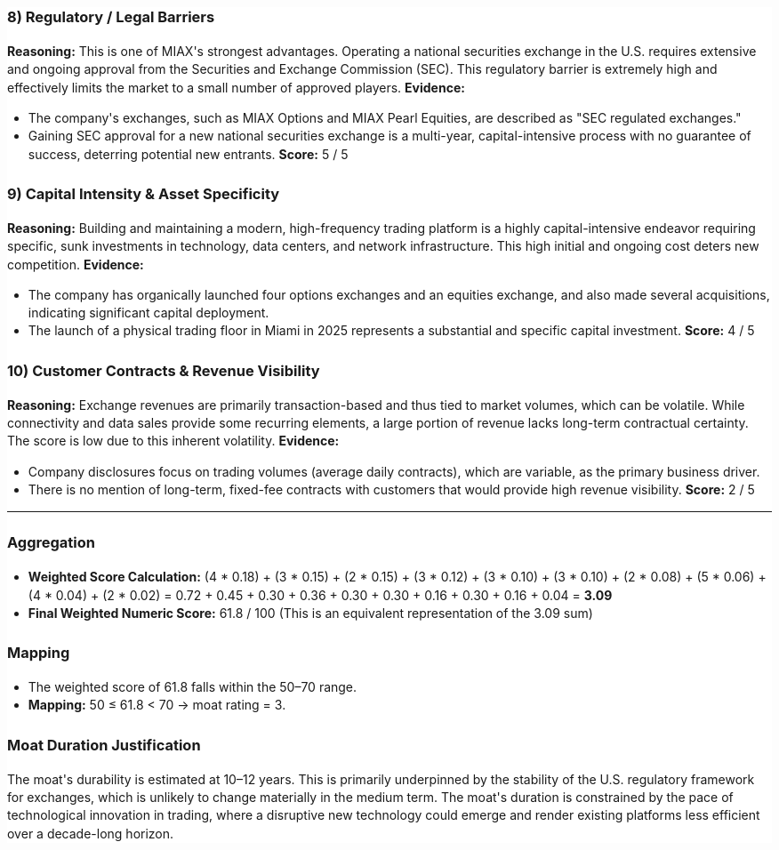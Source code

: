 ### **8) Regulatory / Legal Barriers**
**Reasoning:** This is one of MIAX's strongest advantages. Operating a national securities exchange in the U.S. requires extensive and ongoing approval from the Securities and Exchange Commission (SEC). This regulatory barrier is extremely high and effectively limits the market to a small number of approved players.
**Evidence:**
*   The company's exchanges, such as MIAX Options and MIAX Pearl Equities, are described as "SEC regulated exchanges."
*   Gaining SEC approval for a new national securities exchange is a multi-year, capital-intensive process with no guarantee of success, deterring potential new entrants.
**Score:** 5 / 5

### **9) Capital Intensity & Asset Specificity**
**Reasoning:** Building and maintaining a modern, high-frequency trading platform is a highly capital-intensive endeavor requiring specific, sunk investments in technology, data centers, and network infrastructure. This high initial and ongoing cost deters new competition.
**Evidence:**
*   The company has organically launched four options exchanges and an equities exchange, and also made several acquisitions, indicating significant capital deployment.
*   The launch of a physical trading floor in Miami in 2025 represents a substantial and specific capital investment.
**Score:** 4 / 5

### **10) Customer Contracts & Revenue Visibility**
**Reasoning:** Exchange revenues are primarily transaction-based and thus tied to market volumes, which can be volatile. While connectivity and data sales provide some recurring elements, a large portion of revenue lacks long-term contractual certainty. The score is low due to this inherent volatility.
**Evidence:**
*   Company disclosures focus on trading volumes (average daily contracts), which are variable, as the primary business driver.
*   There is no mention of long-term, fixed-fee contracts with customers that would provide high revenue visibility.
**Score:** 2 / 5

---

### **Aggregation**
*   **Weighted Score Calculation:**
    (4 * 0.18) + (3 * 0.15) + (2 * 0.15) + (3 * 0.12) + (3 * 0.10) + (3 * 0.10) + (2 * 0.08) + (5 * 0.06) + (4 * 0.04) + (2 * 0.02) = 0.72 + 0.45 + 0.30 + 0.36 + 0.30 + 0.30 + 0.16 + 0.30 + 0.16 + 0.04 = **3.09**
*   **Final Weighted Numeric Score:** 61.8 / 100 (This is an equivalent representation of the 3.09 sum)

### **Mapping**
*   The weighted score of 61.8 falls within the 50–70 range.
*   **Mapping:** 50 ≤ 61.8 < 70 → moat rating = 3.

### **Moat Duration Justification**
The moat's durability is estimated at 10–12 years. This is primarily underpinned by the stability of the U.S. regulatory framework for exchanges, which is unlikely to change materially in the medium term. The moat's duration is constrained by the pace of technological innovation in trading, where a disruptive new technology could emerge and render existing platforms less efficient over a decade-long horizon.
